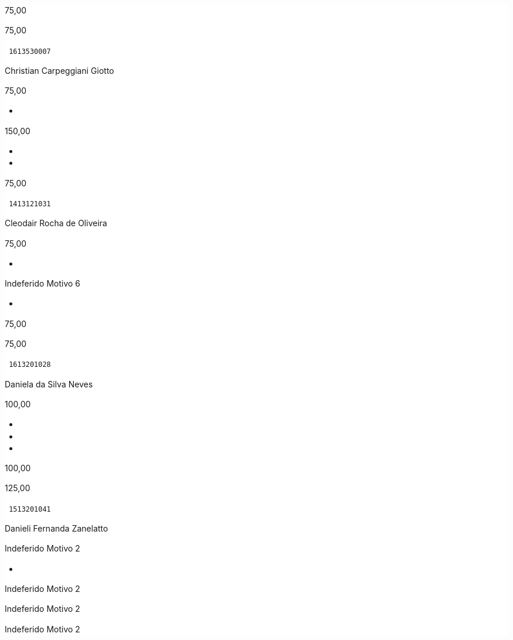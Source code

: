    75,00

   75,00

     1613530007

   Christian Carpeggiani Giotto

   75,00

   -

   150,00

   -

   -

   75,00

     1413121031

   Cleodair Rocha de Oliveira

   75,00

   -

   Indeferido Motivo 6

   -

   75,00

   75,00

     1613201028

   Daniela da Silva Neves

   100,00

   -

   -

   -

   100,00

   125,00

     1513201041

   Danieli Fernanda Zanelatto

   Indeferido Motivo 2

   -

   Indeferido Motivo 2

   Indeferido Motivo 2

   Indeferido Motivo 2

